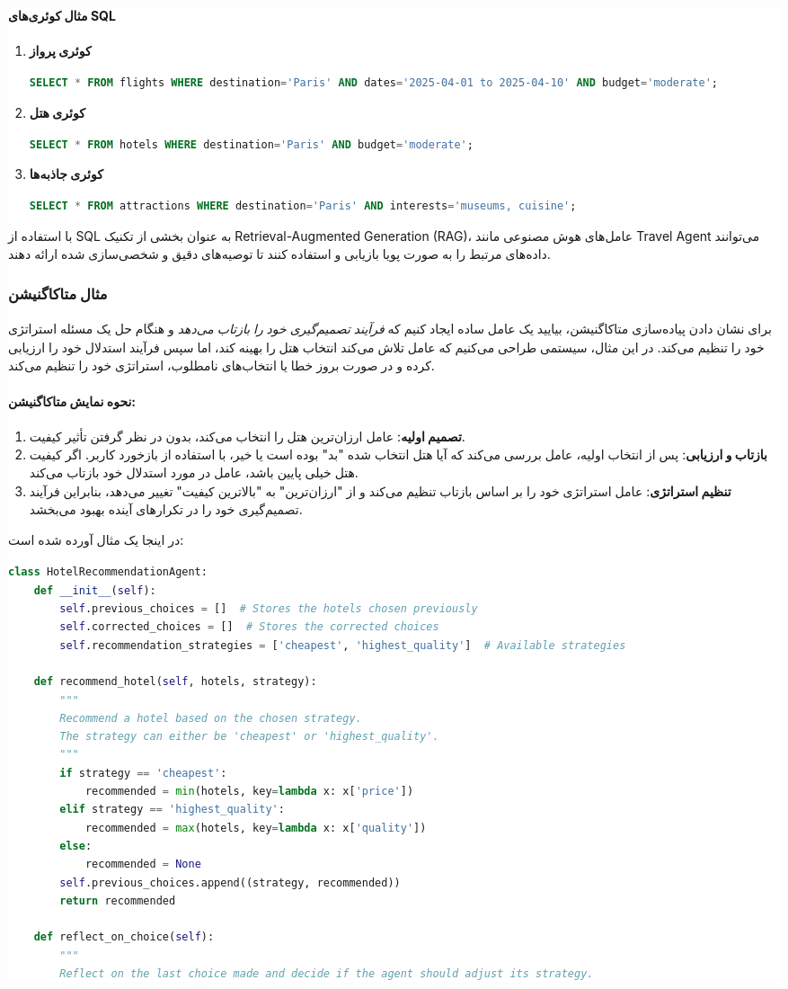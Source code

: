    ```python
   ```

#### مثال کوئری‌های SQL

1. **کوئری پرواز**

   ```sql
   SELECT * FROM flights WHERE destination='Paris' AND dates='2025-04-01 to 2025-04-10' AND budget='moderate';
   ```

2. **کوئری هتل**

   ```sql
   SELECT * FROM hotels WHERE destination='Paris' AND budget='moderate';
   ```

3. **کوئری جاذبه‌ها**

   ```sql
   SELECT * FROM attractions WHERE destination='Paris' AND interests='museums, cuisine';
   ```

با استفاده از SQL به عنوان بخشی از تکنیک Retrieval-Augmented Generation (RAG)، عامل‌های هوش مصنوعی مانند Travel Agent می‌توانند داده‌های مرتبط را به صورت پویا بازیابی و استفاده کنند تا توصیه‌های دقیق و شخصی‌سازی شده ارائه دهند.

### مثال متاکاگنیشن

برای نشان دادن پیاده‌سازی متاکاگنیشن، بیایید یک عامل ساده ایجاد کنیم که *فرآیند تصمیم‌گیری خود را بازتاب می‌دهد* و هنگام حل یک مسئله استراتژی خود را تنظیم می‌کند. در این مثال، سیستمی طراحی می‌کنیم که عامل تلاش می‌کند انتخاب هتل را بهینه کند، اما سپس فرآیند استدلال خود را ارزیابی کرده و در صورت بروز خطا یا انتخاب‌های نامطلوب، استراتژی خود را تنظیم می‌کند.

#### نحوه نمایش متاکاگنیشن:

1. **تصمیم اولیه**: عامل ارزان‌ترین هتل را انتخاب می‌کند، بدون در نظر گرفتن تأثیر کیفیت.
2. **بازتاب و ارزیابی**: پس از انتخاب اولیه، عامل بررسی می‌کند که آیا هتل انتخاب شده "بد" بوده است یا خیر، با استفاده از بازخورد کاربر. اگر کیفیت هتل خیلی پایین باشد، عامل در مورد استدلال خود بازتاب می‌کند.
3. **تنظیم استراتژی**: عامل استراتژی خود را بر اساس بازتاب تنظیم می‌کند و از "ارزان‌ترین" به "بالاترین کیفیت" تغییر می‌دهد، بنابراین فرآیند تصمیم‌گیری خود را در تکرارهای آینده بهبود می‌بخشد.

در اینجا یک مثال آورده شده است:

```python
class HotelRecommendationAgent:
    def __init__(self):
        self.previous_choices = []  # Stores the hotels chosen previously
        self.corrected_choices = []  # Stores the corrected choices
        self.recommendation_strategies = ['cheapest', 'highest_quality']  # Available strategies

    def recommend_hotel(self, hotels, strategy):
        """
        Recommend a hotel based on the chosen strategy.
        The strategy can either be 'cheapest' or 'highest_quality'.
        """
        if strategy == 'cheapest':
            recommended = min(hotels, key=lambda x: x['price'])
        elif strategy == 'highest_quality':
            recommended = max(hotels, key=lambda x: x['quality'])
        else:
            recommended = None
        self.previous_choices.append((strategy, recommended))
        return recommended

    def reflect_on_choice(self):
        """
        Reflect on the last choice made and decide if the agent should adjust its strategy.
```